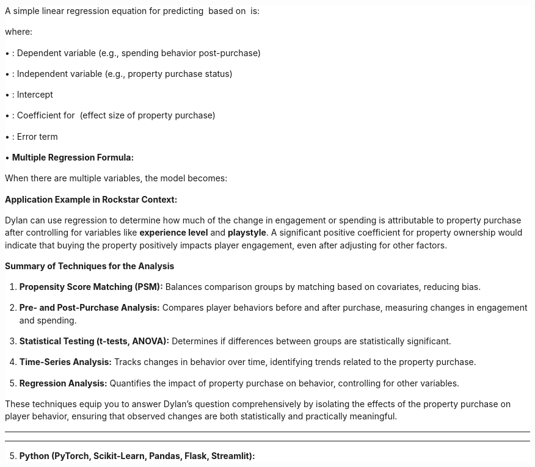 A simple linear regression equation for predicting  based on  is:

where:

• : Dependent variable (e.g., spending behavior post-purchase)

• : Independent variable (e.g., property purchase status)

• : Intercept

• : Coefficient for  (effect size of property purchase)

• : Error term

• **Multiple Regression Formula:**

When there are multiple variables, the model becomes:

  


  

**Application Example in Rockstar Context:**

Dylan can use regression to determine how much of the change in engagement or spending is attributable to property purchase after controlling for variables like **experience level** and **playstyle**. A significant positive coefficient for property ownership would indicate that buying the property positively impacts player engagement, even after adjusting for other factors.

  

**Summary of Techniques for the Analysis**

  

1. **Propensity Score Matching (PSM):** Balances comparison groups by matching based on covariates, reducing bias.

2. **Pre- and Post-Purchase Analysis:** Compares player behaviors before and after purchase, measuring changes in engagement and spending.

3. **Statistical Testing (t-tests, ANOVA):** Determines if differences between groups are statistically significant.

4. **Time-Series Analysis:** Tracks changes in behavior over time, identifying trends related to the property purchase.

5. **Regression Analysis:** Quantifies the impact of property purchase on behavior, controlling for other variables.

  

These techniques equip you to answer Dylan’s question comprehensively by isolating the effects of the property purchase on player behavior, ensuring that observed changes are both statistically and practically meaningful.

---



---


5. **Python (PyTorch, Scikit-Learn, Pandas, Flask, Streamlit):**
